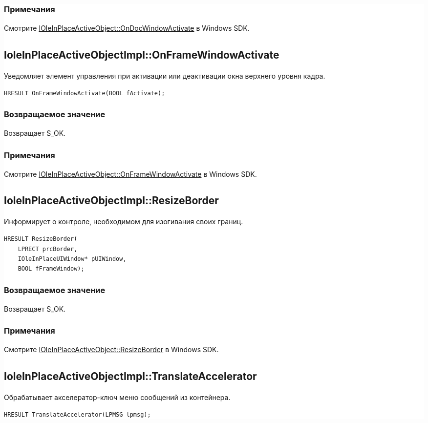 ### <a name="remarks"></a>Примечания

Смотрите [IOleInPlaceActiveObject::OnDocWindowActivate](/windows/win32/api/oleidl/nf-oleidl-ioleinplaceactiveobject-ondocwindowactivate) в Windows SDK.

## <a name="ioleinplaceactiveobjectimplonframewindowactivate"></a><a name="onframewindowactivate"></a>IoleInPlaceActiveObjectImpl::OnFrameWindowActivate

Уведомляет элемент управления при активации или деактивации окна верхнего уровня кадра.

```
HRESULT OnFrameWindowActivate(BOOL fActivate);
```

### <a name="return-value"></a>Возвращаемое значение

Возвращает S_OK.

### <a name="remarks"></a>Примечания

Смотрите [IOleInPlaceActiveObject::OnFrameWindowActivate](/windows/win32/api/oleidl/nf-oleidl-ioleinplaceactiveobject-onframewindowactivate) в Windows SDK.

## <a name="ioleinplaceactiveobjectimplresizeborder"></a><a name="resizeborder"></a>IoleInPlaceActiveObjectImpl::ResizeBorder

Информирует о контроле, необходимом для изогивания своих границ.

```
HRESULT ResizeBorder(
    LPRECT prcBorder,
    IOleInPlaceUIWindow* pUIWindow,
    BOOL fFrameWindow);
```

### <a name="return-value"></a>Возвращаемое значение

Возвращает S_OK.

### <a name="remarks"></a>Примечания

Смотрите [IOleInPlaceActiveObject::ResizeBorder](/windows/win32/api/oleidl/nf-oleidl-ioleinplaceactiveobject-resizeborder) в Windows SDK.

## <a name="ioleinplaceactiveobjectimpltranslateaccelerator"></a><a name="translateaccelerator"></a>IoleInPlaceActiveObjectImpl::TranslateAccelerator

Обрабатывает акселератор-ключ меню сообщений из контейнера.

```
HRESULT TranslateAccelerator(LPMSG lpmsg);
```
